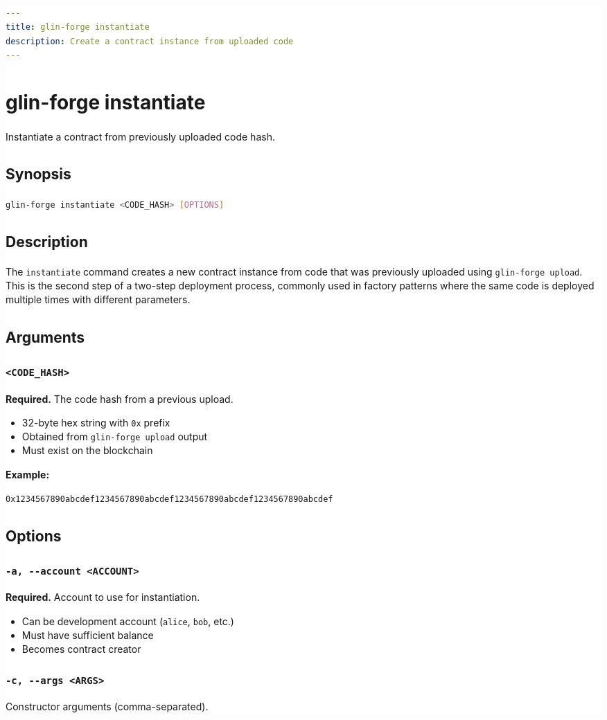 ```yaml
---
title: glin-forge instantiate
description: Create a contract instance from uploaded code
---
```


# glin-forge instantiate

Instantiate a contract from previously uploaded code hash.

## Synopsis

```bash
glin-forge instantiate <CODE_HASH> [OPTIONS]
```

## Description

The `instantiate` command creates a new contract instance from code that was previously uploaded using `glin-forge upload`. This is the second step of a two-step deployment process, commonly used in factory patterns where the same code is deployed multiple times with different parameters.

## Arguments

### `<CODE_HASH>`

**Required.** The code hash from a previous upload.

- 32-byte hex string with `0x` prefix
- Obtained from `glin-forge upload` output
- Must exist on the blockchain

**Example:**
```
0x1234567890abcdef1234567890abcdef1234567890abcdef1234567890abcdef
```

## Options

### `-a, --account <ACCOUNT>`

**Required.** Account to use for instantiation.

- Can be development account (`alice`, `bob`, etc.)
- Must have sufficient balance
- Becomes contract creator

### `-c, --args <ARGS>`

Constructor arguments (comma-separated).
